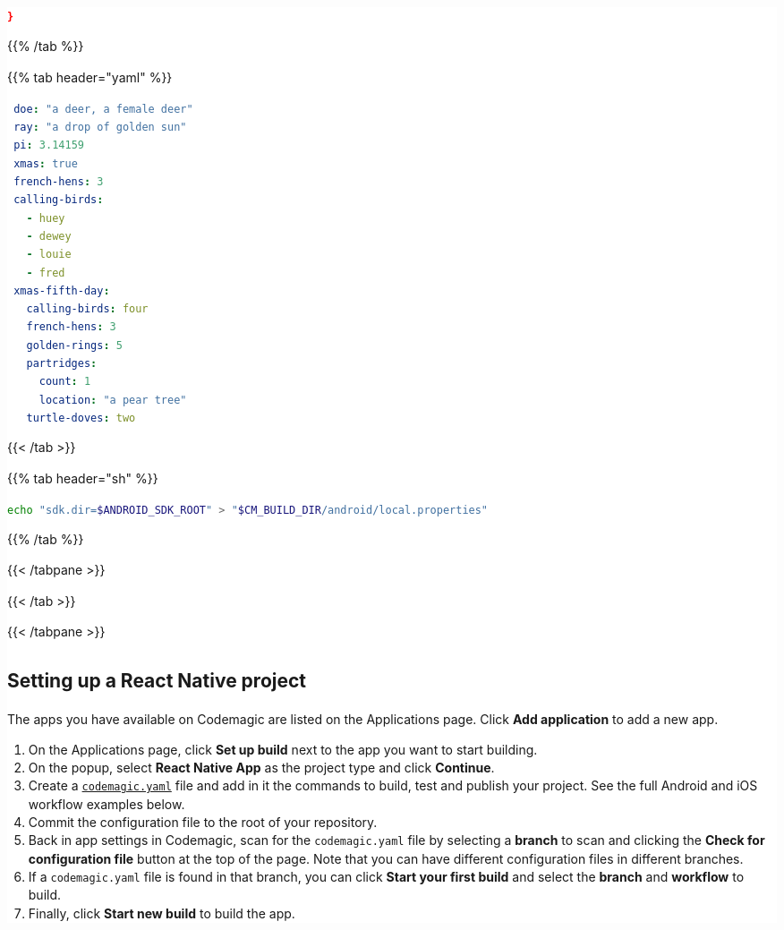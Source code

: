 ```json
}
```

{{% /tab %}}

{{% tab header="yaml" %}}

```yaml
 doe: "a deer, a female deer"
 ray: "a drop of golden sun"
 pi: 3.14159
 xmas: true
 french-hens: 3
 calling-birds:
   - huey
   - dewey
   - louie
   - fred
 xmas-fifth-day:
   calling-birds: four
   french-hens: 3
   golden-rings: 5
   partridges:
     count: 1
     location: "a pear tree"
   turtle-doves: two
```

{{< /tab >}}

{{% tab header="sh" %}}

```sh
echo "sdk.dir=$ANDROID_SDK_ROOT" > "$CM_BUILD_DIR/android/local.properties"
```

{{% /tab %}}

{{< /tabpane >}}

</div>
{{< /tab >}}

{{< /tabpane >}}

## Setting up a React Native project

The apps you have available on Codemagic are listed on the Applications page. Click **Add application** to add a new app.

1. On the Applications page, click **Set up build** next to the app you want to start building.
2. On the popup, select **React Native App** as the project type and click **Continue**.
3. Create a [`codemagic.yaml`](./yaml) file and add in it the commands to build, test and publish your project. See the full Android and iOS workflow examples below.
4. Commit the configuration file to the root of your repository.
5. Back in app settings in Codemagic, scan for the `codemagic.yaml` file by selecting a **branch** to scan and clicking the **Check for configuration file** button at the top of the page. Note that you can have different configuration files in different branches.
6. If a `codemagic.yaml` file is found in that branch, you can click **Start your first build** and select the **branch** and **workflow** to build.
7. Finally, click **Start new build** to build the app.
